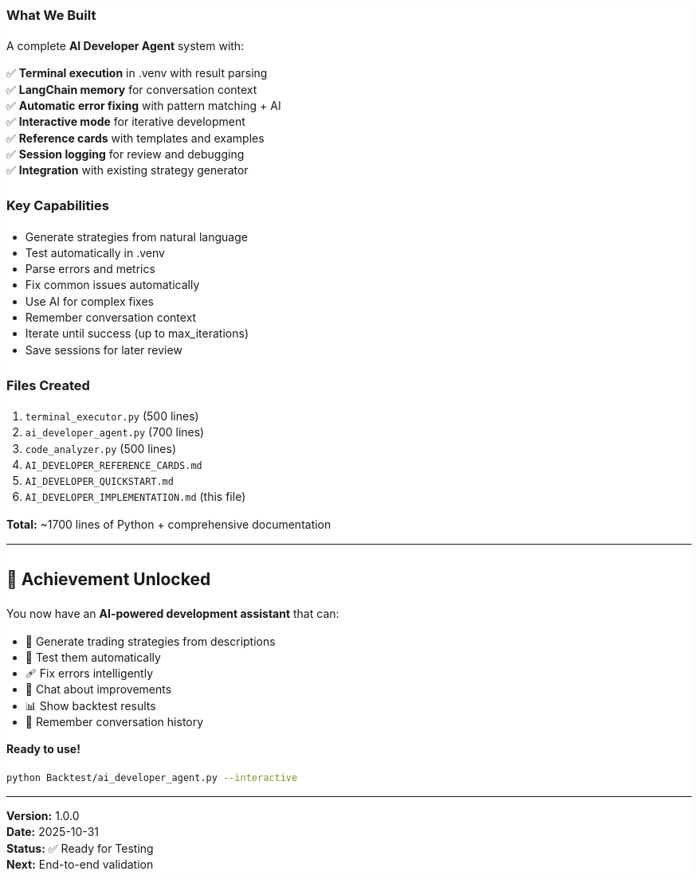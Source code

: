 ### What We Built

A complete **AI Developer Agent** system with:

✅ **Terminal execution** in .venv with result parsing  
✅ **LangChain memory** for conversation context  
✅ **Automatic error fixing** with pattern matching + AI  
✅ **Interactive mode** for iterative development  
✅ **Reference cards** with templates and examples  
✅ **Session logging** for review and debugging  
✅ **Integration** with existing strategy generator  

### Key Capabilities

- Generate strategies from natural language
- Test automatically in .venv
- Parse errors and metrics
- Fix common issues automatically
- Use AI for complex fixes
- Remember conversation context
- Iterate until success (up to max_iterations)
- Save sessions for later review

### Files Created

1. `terminal_executor.py` (500 lines)
2. `ai_developer_agent.py` (700 lines)
3. `code_analyzer.py` (500 lines)
4. `AI_DEVELOPER_REFERENCE_CARDS.md`
5. `AI_DEVELOPER_QUICKSTART.md`
6. `AI_DEVELOPER_IMPLEMENTATION.md` (this file)

**Total:** ~1700 lines of Python + comprehensive documentation

---

## 🎉 Achievement Unlocked

You now have an **AI-powered development assistant** that can:

- 🤖 Generate trading strategies from descriptions
- 🔧 Test them automatically
- 🩹 Fix errors intelligently
- 💬 Chat about improvements
- 📊 Show backtest results
- 💾 Remember conversation history

**Ready to use!**

```bash
python Backtest/ai_developer_agent.py --interactive
```

---

**Version:** 1.0.0  
**Date:** 2025-10-31  
**Status:** ✅ Ready for Testing  
**Next:** End-to-end validation
